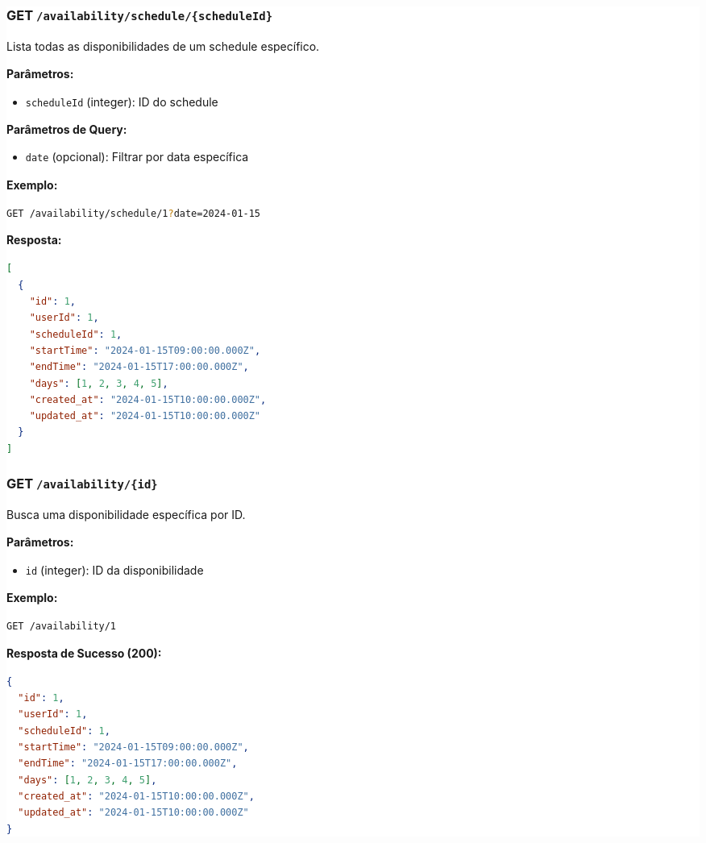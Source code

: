 ```json
```

### **GET** `/availability/schedule/{scheduleId}`
Lista todas as disponibilidades de um schedule específico.

**Parâmetros:**
- `scheduleId` (integer): ID do schedule

**Parâmetros de Query:**
- `date` (opcional): Filtrar por data específica

**Exemplo:**
```bash
GET /availability/schedule/1?date=2024-01-15
```

**Resposta:**
```json
[
  {
    "id": 1,
    "userId": 1,
    "scheduleId": 1,
    "startTime": "2024-01-15T09:00:00.000Z",
    "endTime": "2024-01-15T17:00:00.000Z",
    "days": [1, 2, 3, 4, 5],
    "created_at": "2024-01-15T10:00:00.000Z",
    "updated_at": "2024-01-15T10:00:00.000Z"
  }
]
```

### **GET** `/availability/{id}`
Busca uma disponibilidade específica por ID.

**Parâmetros:**
- `id` (integer): ID da disponibilidade

**Exemplo:**
```bash
GET /availability/1
```

**Resposta de Sucesso (200):**
```json
{
  "id": 1,
  "userId": 1,
  "scheduleId": 1,
  "startTime": "2024-01-15T09:00:00.000Z",
  "endTime": "2024-01-15T17:00:00.000Z",
  "days": [1, 2, 3, 4, 5],
  "created_at": "2024-01-15T10:00:00.000Z",
  "updated_at": "2024-01-15T10:00:00.000Z"
}
```
